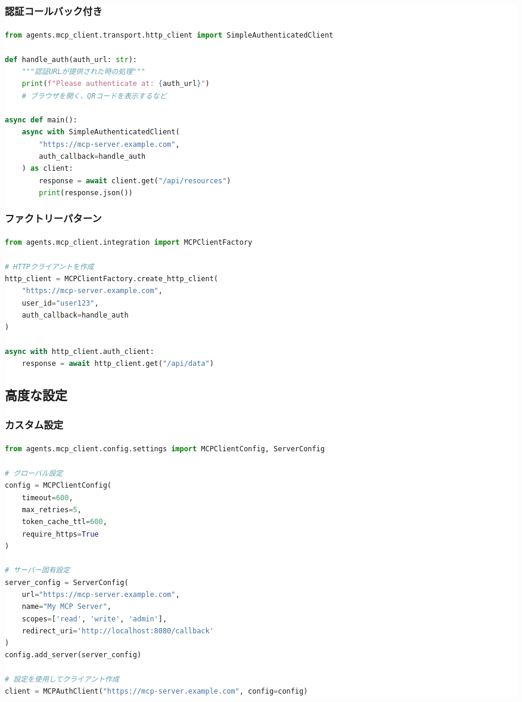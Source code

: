### 認証コールバック付き

```python
from agents.mcp_client.transport.http_client import SimpleAuthenticatedClient

def handle_auth(auth_url: str):
    """認証URLが提供された時の処理"""
    print(f"Please authenticate at: {auth_url}")
    # ブラウザを開く、QRコードを表示するなど

async def main():
    async with SimpleAuthenticatedClient(
        "https://mcp-server.example.com",
        auth_callback=handle_auth
    ) as client:
        response = await client.get("/api/resources")
        print(response.json())
```

### ファクトリーパターン

```python
from agents.mcp_client.integration import MCPClientFactory

# HTTPクライアントを作成
http_client = MCPClientFactory.create_http_client(
    "https://mcp-server.example.com",
    user_id="user123",
    auth_callback=handle_auth
)

async with http_client.auth_client:
    response = await http_client.get("/api/data")
```

## 高度な設定

### カスタム設定

```python
from agents.mcp_client.config.settings import MCPClientConfig, ServerConfig

# グローバル設定
config = MCPClientConfig(
    timeout=600,
    max_retries=5,
    token_cache_ttl=600,
    require_https=True
)

# サーバー固有設定
server_config = ServerConfig(
    url="https://mcp-server.example.com",
    name="My MCP Server",
    scopes=['read', 'write', 'admin'],
    redirect_uri='http://localhost:8080/callback'
)
config.add_server(server_config)

# 設定を使用してクライアント作成
client = MCPAuthClient("https://mcp-server.example.com", config=config)
```
